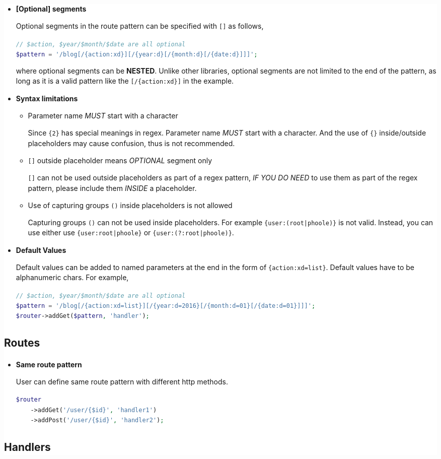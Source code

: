 - **[Optional] segments**

  Optional segments in the route pattern can be specified with `[]` as follows,

  ```php
  // $action, $year/$month/$date are all optional
  $pattern = '/blog[/{action:xd}][/{year:d}[/{month:d}[/{date:d}]]]';
  ```

  where optional segments can be **NESTED**. Unlike other libraries, optional
  segments are not limited to the end of the pattern, as long as it is a valid
  pattern like the `[/{action:xd}]` in the example.

- **Syntax limitations**

  - Parameter name *MUST* start with a character

    Since `{2}` has special meanings in regex. Parameter name *MUST* start with
    a character. And the use of `{}` inside/outside placeholders may cause
    confusion, thus is not recommended.

  - `[]` outside placeholder means *OPTIONAL* segment only

    `[]` can not be used outside placeholders as part of a regex pattern, *IF
    YOU DO NEED* to use them as part of the regex pattern, please include them
    *INSIDE* a placeholder.

  - Use of capturing groups `()` inside placeholders is not allowed

    Capturing groups `()` can not be used inside placeholders. For example
    `{user:(root|phoole)}` is not valid. Instead, you can use either use
    `{user:root|phoole}` or `{user:(?:root|phoole)}`.

- **Default Values**

  Default values can be added to named parameters at the end in the form of
  `{action:xd=list}`. Default values have to be alphanumeric chars. For example,

  ```php
  // $action, $year/$month/$date are all optional
  $pattern = '/blog[/{action:xd=list}][/{year:d=2016}[/{month:d=01}[/{date:d=01}]]]';
  $router->addGet($pattern, 'handler');
  ```

<a name="routes"></a>Routes
---

- **Same route pattern**

  User can define same route pattern with different http methods.

  ```php
  $router
      ->addGet('/user/{$id}', 'handler1')
      ->addPost('/user/{$id}', 'handler2');
  ```

<a name="handler"></a>Handlers
---
